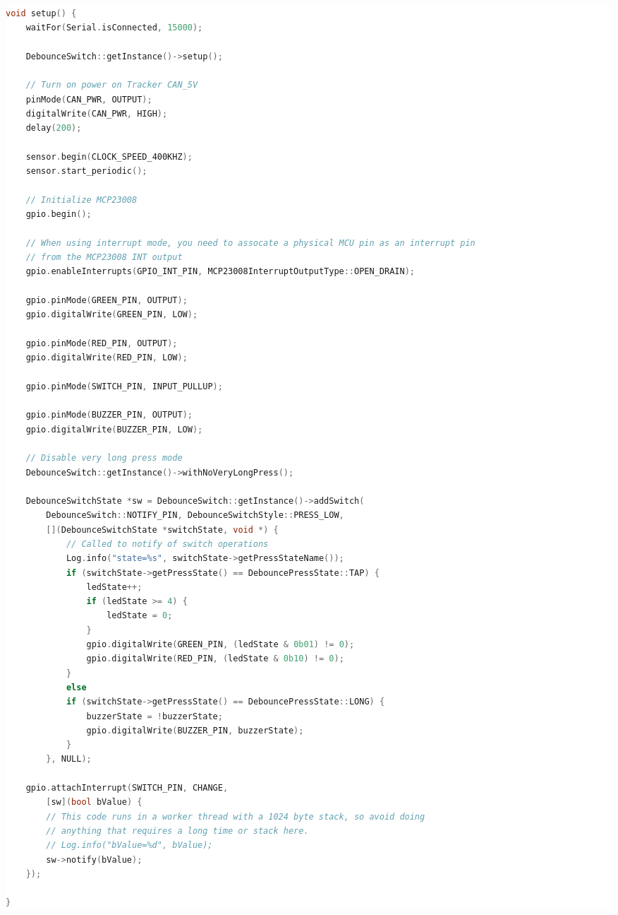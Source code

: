 ```cpp
void setup() {
    waitFor(Serial.isConnected, 15000);

    DebounceSwitch::getInstance()->setup();

    // Turn on power on Tracker CAN_5V
    pinMode(CAN_PWR, OUTPUT);
    digitalWrite(CAN_PWR, HIGH);
    delay(200);

    sensor.begin(CLOCK_SPEED_400KHZ);
    sensor.start_periodic();

    // Initialize MCP23008
    gpio.begin();

    // When using interrupt mode, you need to assocate a physical MCU pin as an interrupt pin
    // from the MCP23008 INT output
    gpio.enableInterrupts(GPIO_INT_PIN, MCP23008InterruptOutputType::OPEN_DRAIN);

    gpio.pinMode(GREEN_PIN, OUTPUT);
    gpio.digitalWrite(GREEN_PIN, LOW);

    gpio.pinMode(RED_PIN, OUTPUT);
    gpio.digitalWrite(RED_PIN, LOW);
    
    gpio.pinMode(SWITCH_PIN, INPUT_PULLUP);

    gpio.pinMode(BUZZER_PIN, OUTPUT);
    gpio.digitalWrite(BUZZER_PIN, LOW);

    // Disable very long press mode
    DebounceSwitch::getInstance()->withNoVeryLongPress();

    DebounceSwitchState *sw = DebounceSwitch::getInstance()->addSwitch(
        DebounceSwitch::NOTIFY_PIN, DebounceSwitchStyle::PRESS_LOW, 
        [](DebounceSwitchState *switchState, void *) {
            // Called to notify of switch operations
            Log.info("state=%s", switchState->getPressStateName());
            if (switchState->getPressState() == DebouncePressState::TAP) {
                ledState++;
                if (ledState >= 4) {
                    ledState = 0;
                }
                gpio.digitalWrite(GREEN_PIN, (ledState & 0b01) != 0);
                gpio.digitalWrite(RED_PIN, (ledState & 0b10) != 0);
            }
            else
            if (switchState->getPressState() == DebouncePressState::LONG) {
                buzzerState = !buzzerState;
                gpio.digitalWrite(BUZZER_PIN, buzzerState);
            }
        }, NULL);

    gpio.attachInterrupt(SWITCH_PIN, CHANGE, 
        [sw](bool bValue) {
        // This code runs in a worker thread with a 1024 byte stack, so avoid doing
        // anything that requires a long time or stack here.
        // Log.info("bValue=%d", bValue);
        sw->notify(bValue);
    });

}
```